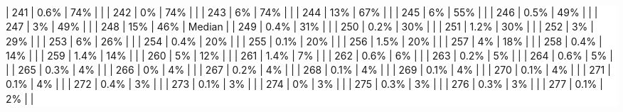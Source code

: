 | 241 | 0.6% | 74% |  |
| 242 | 0% | 74% |  |
| 243 | 6% | 74% |  |
| 244 | 13% | 67% |  |
| 245 | 6% | 55% |  |
| 246 | 0.5% | 49% |  |
| 247 | 3% | 49% |  |
| 248 | 15% | 46% | Median |
| 249 | 0.4% | 31% |  |
| 250 | 0.2% | 30% |  |
| 251 | 1.2% | 30% |  |
| 252 | 3% | 29% |  |
| 253 | 6% | 26% |  |
| 254 | 0.4% | 20% |  |
| 255 | 0.1% | 20% |  |
| 256 | 1.5% | 20% |  |
| 257 | 4% | 18% |  |
| 258 | 0.4% | 14% |  |
| 259 | 1.4% | 14% |  |
| 260 | 5% | 12% |  |
| 261 | 1.4% | 7% |  |
| 262 | 0.6% | 6% |  |
| 263 | 0.2% | 5% |  |
| 264 | 0.6% | 5% |  |
| 265 | 0.3% | 4% |  |
| 266 | 0% | 4% |  |
| 267 | 0.2% | 4% |  |
| 268 | 0.1% | 4% |  |
| 269 | 0.1% | 4% |  |
| 270 | 0.1% | 4% |  |
| 271 | 0.1% | 4% |  |
| 272 | 0.4% | 3% |  |
| 273 | 0.1% | 3% |  |
| 274 | 0% | 3% |  |
| 275 | 0.3% | 3% |  |
| 276 | 0.3% | 3% |  |
| 277 | 0.1% | 2% |  |